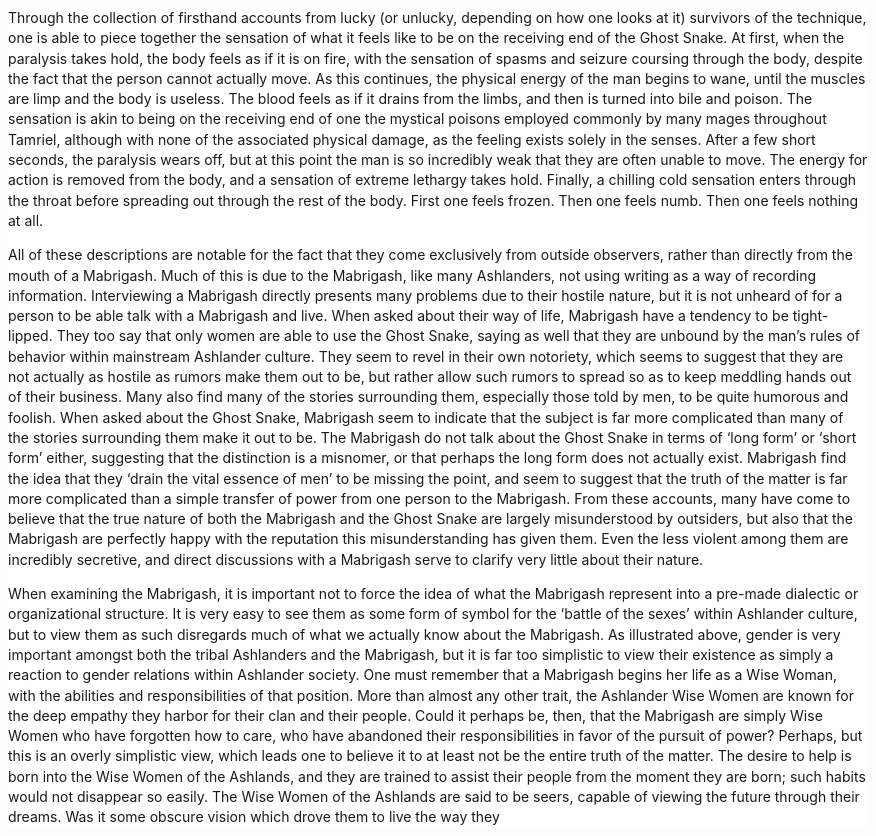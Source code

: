 Through the collection of firsthand accounts from lucky (or unlucky, depending
on how one looks at it) survivors of the technique, one is able to piece
together the sensation of what it feels like to be on the receiving end of the
Ghost Snake. At first, when the paralysis takes hold, the body feels as if it is
on fire, with the sensation of spasms and seizure coursing through the body,
despite the fact that the person cannot actually move. As this continues, the
physical energy of the man begins to wane, until the muscles are limp and the
body is useless. The blood feels as if it drains from the limbs, and then is
turned into bile and poison. The sensation is akin to being on the receiving end
of one the mystical poisons employed commonly by many mages throughout Tamriel,
although with none of the associated physical damage, as the feeling exists
solely in the senses. After a few short seconds, the paralysis wears off, but at
this point the man is so incredibly weak that they are often unable to move. The
energy for action is removed from the body, and a sensation of extreme lethargy
takes hold. Finally, a chilling cold sensation enters through the throat before
spreading out through the rest of the body. First one feels frozen. Then one
feels numb. Then one feels nothing at all.

All of these descriptions are notable for the fact that they come exclusively
from outside observers, rather than directly from the mouth of a Mabrigash. Much
of this is due to the Mabrigash, like many Ashlanders, not using writing as a
way of recording information. Interviewing a Mabrigash directly presents many
problems due to their hostile nature, but it is not unheard of for a person to
be able talk with a Mabrigash and live. When asked about their way of life,
Mabrigash have a tendency to be tight-lipped. They too say that only women are
able to use the Ghost Snake, saying as well that they are unbound by the man’s
rules of behavior within mainstream Ashlander culture. They seem to revel in
their own notoriety, which seems to suggest that they are not actually as
hostile as rumors make them out to be, but rather allow such rumors to spread so
as to keep meddling hands out of their business. Many also find many of the
stories surrounding them, especially those told by men, to be quite humorous and
foolish. When asked about the Ghost Snake, Mabrigash seem to indicate that the
subject is far more complicated than many of the stories surrounding them make
it out to be. The Mabrigash do not talk about the Ghost Snake in terms of ‘long
form’ or ‘short form’ either, suggesting that the distinction is a misnomer, or
that perhaps the long form does not actually exist. Mabrigash find the idea that
they ‘drain the vital essence of men’ to be missing the point, and seem to
suggest that the truth of the matter is far more complicated than a simple
transfer of power from one person to the Mabrigash. From these accounts, many
have come to believe that the true nature of both the Mabrigash and the Ghost
Snake are largely misunderstood by outsiders, but also that the Mabrigash are
perfectly happy with the reputation this misunderstanding has given them. Even
the less violent among them are incredibly secretive, and direct discussions
with a Mabrigash serve to clarify very little about their nature.

When examining the Mabrigash, it is important not to force the idea of what the
Mabrigash represent into a pre-made dialectic or organizational structure. It is
very easy to see them as some form of symbol for the ‘battle of the sexes’
within Ashlander culture, but to view them as such disregards much of what we
actually know about the Mabrigash. As illustrated above, gender is very
important amongst both the tribal Ashlanders and the Mabrigash, but it is far
too simplistic to view their existence as simply a reaction to gender relations
within Ashlander society. One must remember that a Mabrigash begins her life as
a Wise Woman, with the abilities and responsibilities of that position. More
than almost any other trait, the Ashlander Wise Women are known for the deep
empathy they harbor for their clan and their people. Could it perhaps be, then,
that the Mabrigash are simply Wise Women who have forgotten how to care, who
have abandoned their responsibilities in favor of the pursuit of power? Perhaps,
but this is an overly simplistic view, which leads one to believe it to at least
not be the entire truth of the matter. The desire to help is born into the Wise
Women of the Ashlands, and they are trained to assist their people from the
moment they are born; such habits would not disappear so easily. The Wise Women
of the Ashlands are said to be seers, capable of viewing the future through
their dreams. Was it some obscure vision which drove them to live the way they